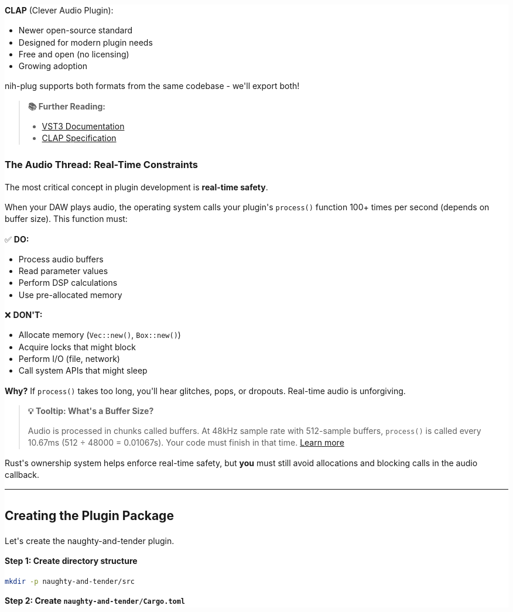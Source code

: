 **CLAP** (Clever Audio Plugin):
- Newer open-source standard
- Designed for modern plugin needs
- Free and open (no licensing)
- Growing adoption

nih-plug supports both formats from the same codebase - we'll export both!

> **📚 Further Reading:**
> - [VST3 Documentation](https://steinbergmedia.github.io/vst3_doc/)
> - [CLAP Specification](https://github.com/free-audio/clap)

### The Audio Thread: Real-Time Constraints

The most critical concept in plugin development is **real-time safety**.

When your DAW plays audio, the operating system calls your plugin's `process()` function 100+ times per second (depends on buffer size). This function must:

✅ **DO:**
- Process audio buffers
- Read parameter values
- Perform DSP calculations
- Use pre-allocated memory

❌ **DON'T:**
- Allocate memory (`Vec::new()`, `Box::new()`)
- Acquire locks that might block
- Perform I/O (file, network)
- Call system APIs that might sleep

**Why?** If `process()` takes too long, you'll hear glitches, pops, or dropouts. Real-time audio is unforgiving.

> **💡 Tooltip: What's a Buffer Size?**
>
> Audio is processed in chunks called buffers. At 48kHz sample rate with 512-sample buffers, `process()` is called every 10.67ms (512 ÷ 48000 = 0.01067s). Your code must finish in that time. [Learn more](https://support.native-instruments.com/hc/en-us/articles/209571729-What-is-a-Buffer-Size-and-How-Do-I-Change-It-)

Rust's ownership system helps enforce real-time safety, but **you** must still avoid allocations and blocking calls in the audio callback.

---

## Creating the Plugin Package

Let's create the naughty-and-tender plugin.

**Step 1: Create directory structure**

```bash
mkdir -p naughty-and-tender/src
```

**Step 2: Create `naughty-and-tender/Cargo.toml`**
